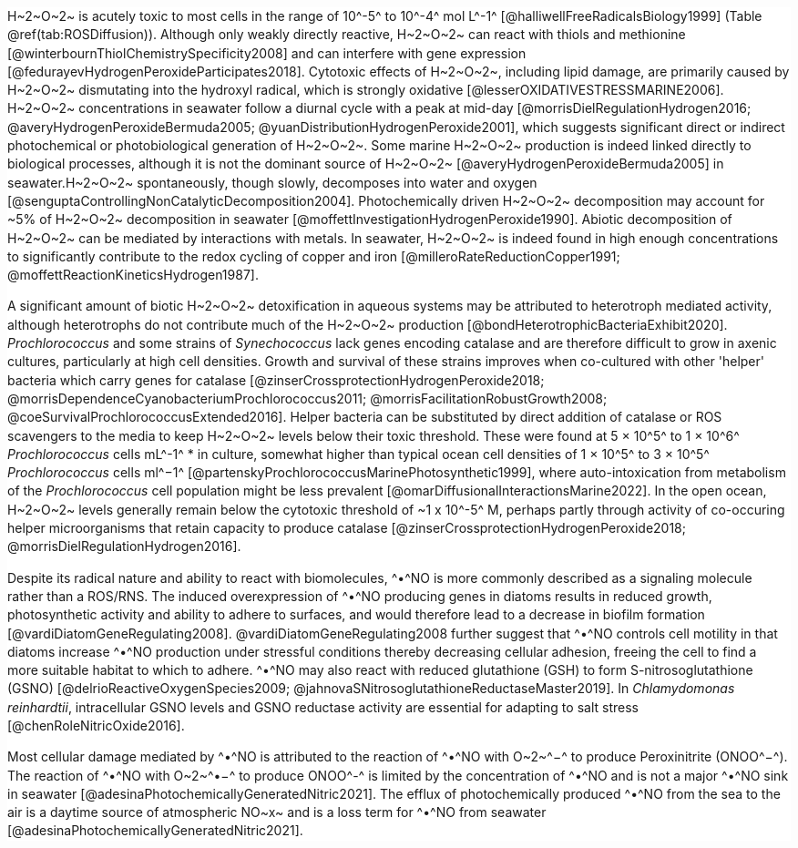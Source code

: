 H~2~O~2~ is acutely toxic to most cells in the range of 10^-5^ to 10^-4^ mol L^-1^ [@halliwellFreeRadicalsBiology1999] (Table \@ref(tab:ROSDiffusion)). Although only weakly directly reactive, H~2~O~2~ can react with thiols and methionine [@winterbournThiolChemistrySpecificity2008] and can interfere with gene expression [@fedurayevHydrogenPeroxideParticipates2018]. Cytotoxic effects of H~2~O~2~, including lipid damage, are primarily caused by H~2~O~2~ dismutating into the hydroxyl radical, which is strongly oxidative [@lesserOXIDATIVESTRESSMARINE2006]. H~2~O~2~ concentrations in seawater follow a diurnal cycle with a peak at mid-day [@morrisDielRegulationHydrogen2016; @averyHydrogenPeroxideBermuda2005; @yuanDistributionHydrogenPeroxide2001], which suggests significant direct or indirect photochemical or photobiological generation of H~2~O~2~. Some marine H~2~O~2~ production is indeed linked directly to biological processes, although it is not the dominant source of H~2~O~2~ [@averyHydrogenPeroxideBermuda2005] in seawater.H~2~O~2~ spontaneously, though slowly, decomposes into water and oxygen [@senguptaControllingNonCatalyticDecomposition2004]. Photochemically driven H~2~O~2~ decomposition may account for ~5% of H~2~O~2~ decomposition in seawater [@moffettInvestigationHydrogenPeroxide1990]. Abiotic decomposition of H~2~O~2~ can be mediated by interactions with metals. In seawater, H~2~O~2~ is indeed found in high enough concentrations to significantly contribute to the redox cycling of copper and iron [@milleroRateReductionCopper1991; @moffettReactionKineticsHydrogen1987]. 

A significant amount of biotic H~2~O~2~ detoxification in aqueous systems may be attributed to heterotroph mediated activity, although heterotrophs do not contribute much of the H~2~O~2~ production [@bondHeterotrophicBacteriaExhibit2020].   
*Prochlorococcus* and some strains of *Synechococcus* lack genes encoding catalase and are therefore difficult to grow in axenic cultures, particularly at high cell densities. Growth and survival of these strains improves when co-cultured with other 'helper' bacteria which carry genes for catalase [@zinserCrossprotectionHydrogenPeroxide2018; @morrisDependenceCyanobacteriumProchlorococcus2011; @morrisFacilitationRobustGrowth2008; @coeSurvivalProchlorococcusExtended2016]. Helper bacteria can be substituted by direct addition of catalase or ROS scavengers to the media to keep H~2~O~2~ levels below their toxic threshold. These were found at 5 × 10^5^ to 1 × 10^6^ *Prochlorococcus* cells mL^-1^ * in culture, somewhat higher than typical ocean cell densities of 1 × 10^5^ to 3 × 10^5^ *Prochlorococcus* cells ml^−1^ [@partenskyProchlorococcusMarinePhotosynthetic1999], where auto-intoxication from metabolism of the *Prochlorococcus* cell population might be less prevalent [@omarDiffusionalInteractionsMarine2022]. In the open ocean, H~2~O~2~ levels generally remain below the cytotoxic threshold of ~1 x 10^-5^ M, perhaps partly through activity of co-occuring helper microorganisms that retain capacity to produce catalase [@zinserCrossprotectionHydrogenPeroxide2018; @morrisDielRegulationHydrogen2016].

Despite its radical nature and ability to react with biomolecules, ^•^NO is more commonly described as a signaling molecule rather than a ROS/RNS. 
The induced overexpression of ^•^NO producing genes in diatoms results in reduced growth, photosynthetic activity and ability to adhere to surfaces, and would therefore lead to a decrease in biofilm formation [@vardiDiatomGeneRegulating2008]. @vardiDiatomGeneRegulating2008 further suggest that ^•^NO controls cell motility in that diatoms increase ^•^NO production under stressful conditions thereby decreasing cellular adhesion, freeing the cell to find a more suitable habitat to which to adhere. ^•^NO may also react with reduced glutathione (GSH) to form S-nitrosoglutathione (GSNO) [@delrioReactiveOxygenSpecies2009; @jahnovaSNitrosoglutathioneReductaseMaster2019]. In *Chlamydomonas reinhardtii*, intracellular GSNO levels and GSNO reductase activity are essential for adapting to salt stress [@chenRoleNitricOxide2016]. 

Most cellular damage mediated by ^•^NO is attributed to the reaction of ^•^NO with O~2~^−^ to produce Peroxinitrite (ONOO^−^). The reaction of ^•^NO with O~2~^•−^ to produce ONOO^-^ is limited by the concentration of ^•^NO and is not a major ^•^NO sink in seawater [@adesinaPhotochemicallyGeneratedNitric2021]. The efflux of photochemically produced ^•^NO from the sea to the air is a daytime source of atmospheric NO~x~ and is a loss term for ^•^NO from seawater [@adesinaPhotochemicallyGeneratedNitric2021].
